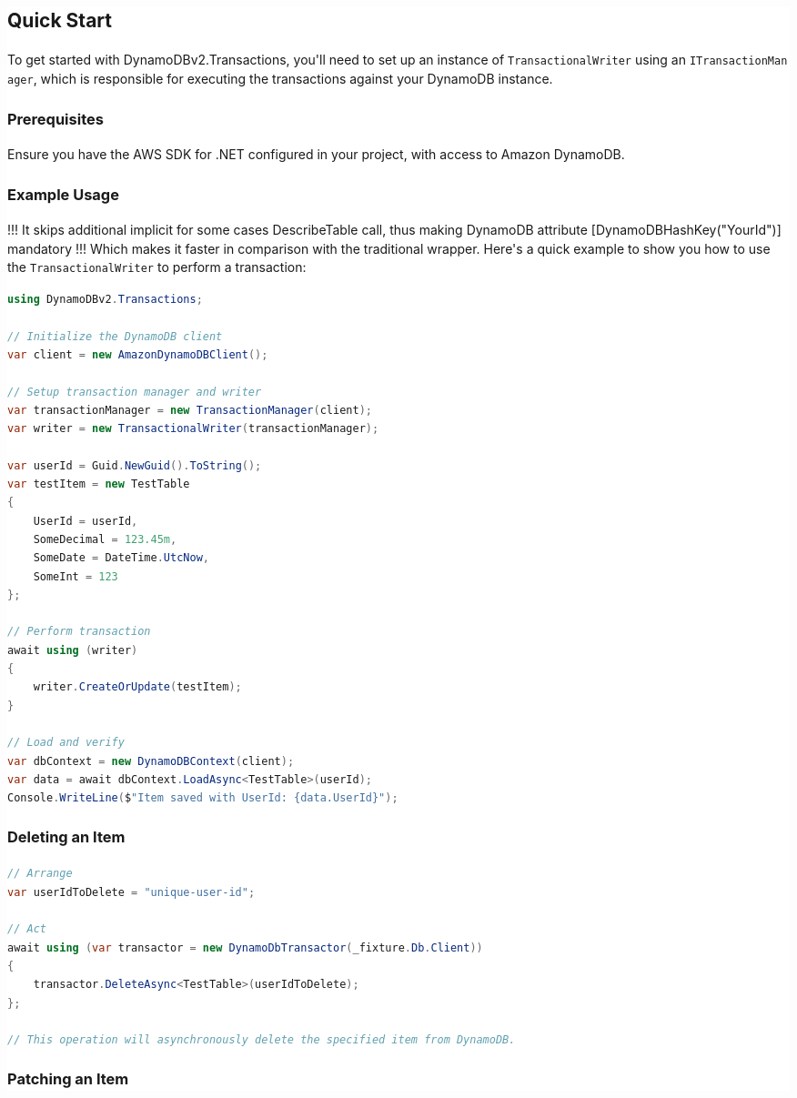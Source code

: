 ## Quick Start

To get started with DynamoDBv2.Transactions, you'll need to set up an instance of `TransactionalWriter` using an `ITransactionManager`, which is responsible for executing the transactions against your DynamoDB instance.

### Prerequisites

Ensure you have the AWS SDK for .NET configured in your project, with access to Amazon DynamoDB.

### Example Usage
!!! It skips additional implicit for some cases DescribeTable call, thus making DynamoDB attribute [DynamoDBHashKey("YourId")] mandatory !!!
Which makes it faster in comparison with the traditional wrapper.
Here's a quick example to show you how to use the `TransactionalWriter` to perform a transaction:

```csharp
using DynamoDBv2.Transactions;

// Initialize the DynamoDB client
var client = new AmazonDynamoDBClient();

// Setup transaction manager and writer
var transactionManager = new TransactionManager(client);
var writer = new TransactionalWriter(transactionManager);

var userId = Guid.NewGuid().ToString();
var testItem = new TestTable
{
    UserId = userId,
    SomeDecimal = 123.45m,
    SomeDate = DateTime.UtcNow,
    SomeInt = 123
};

// Perform transaction
await using (writer)
{
    writer.CreateOrUpdate(testItem);
}

// Load and verify
var dbContext = new DynamoDBContext(client);
var data = await dbContext.LoadAsync<TestTable>(userId);
Console.WriteLine($"Item saved with UserId: {data.UserId}");
```

### Deleting an Item
```csharp
// Arrange
var userIdToDelete = "unique-user-id";

// Act
await using (var transactor = new DynamoDbTransactor(_fixture.Db.Client))
{
    transactor.DeleteAsync<TestTable>(userIdToDelete);
};

// This operation will asynchronously delete the specified item from DynamoDB.

```
### Patching an Item
